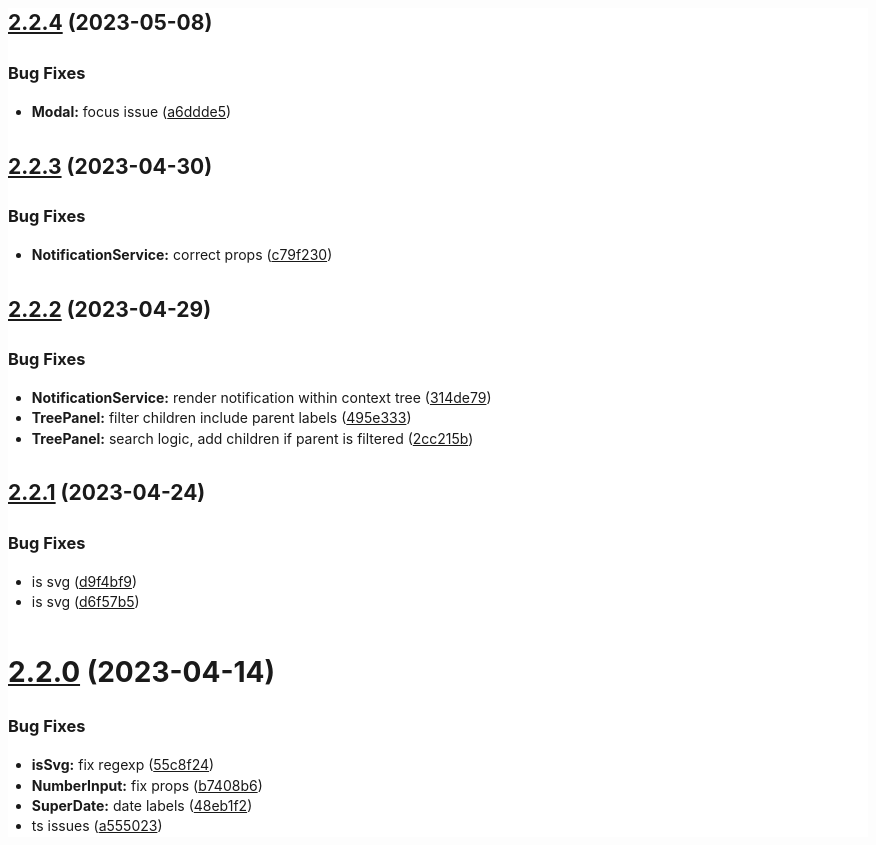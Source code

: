 ## [2.2.4](https://github.com/adarshpastakia/axux/compare/v2.2.3...v2.2.4) (2023-05-08)

### Bug Fixes

- **Modal:** focus issue ([a6ddde5](https://github.com/adarshpastakia/axux/commit/a6ddde5b3e2c846d85d84cd7cc2a57676ab3ec73))

## [2.2.3](https://github.com/adarshpastakia/axux/compare/v2.2.2...v2.2.3) (2023-04-30)

### Bug Fixes

- **NotificationService:** correct props ([c79f230](https://github.com/adarshpastakia/axux/commit/c79f230e1951e293b10433c7f8293ae558169c90))

## [2.2.2](https://github.com/adarshpastakia/axux/compare/v2.2.1...v2.2.2) (2023-04-29)

### Bug Fixes

- **NotificationService:** render notification within context tree ([314de79](https://github.com/adarshpastakia/axux/commit/314de7912b7c19a482456cef07d72d1b5aff5ecd))
- **TreePanel:** filter children include parent labels ([495e333](https://github.com/adarshpastakia/axux/commit/495e3336e3478bbed9aa4d98e0c7b5653a209ab3))
- **TreePanel:** search logic, add children if parent is filtered ([2cc215b](https://github.com/adarshpastakia/axux/commit/2cc215b41475109c71bd9011b6d9cf6eaa9ae29a))

## [2.2.1](https://github.com/adarshpastakia/axux/compare/v2.2.0...v2.2.1) (2023-04-24)

### Bug Fixes

- is svg ([d9f4bf9](https://github.com/adarshpastakia/axux/commit/d9f4bf99a28254478c347007b6c1991f11650f19))
- is svg ([d6f57b5](https://github.com/adarshpastakia/axux/commit/d6f57b52c86bf4069eeda48e3e299bd1fed39f00))

# [2.2.0](https://github.com/adarshpastakia/axux/compare/v2.1.10...v2.2.0) (2023-04-14)

### Bug Fixes

- **isSvg:** fix regexp ([55c8f24](https://github.com/adarshpastakia/axux/commit/55c8f24887d93f53744eab028873dea9d32b85da))
- **NumberInput:** fix props ([b7408b6](https://github.com/adarshpastakia/axux/commit/b7408b650bc910b87b14ec5bcf82a239527a4fe1))
- **SuperDate:** date labels ([48eb1f2](https://github.com/adarshpastakia/axux/commit/48eb1f28fcc6eda55f5ef2240ec41e954237d575))
- ts issues ([a555023](https://github.com/adarshpastakia/axux/commit/a5550238dcf5a079a2e3ee01131e5a30f90d2086))
